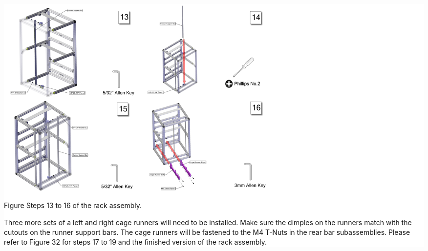 <img src="./use_images/media/image31.png"
style="width:5.66066in;height:4in" />

Figure Steps 13 to 16 of the rack assembly.

Three more sets of a left and right cage runners will need to be
installed. Make sure the dimples on the runners match with the cutouts
on the runner support bars. The cage runners will be fastened to the M4
T-Nuts in the rear bar subassemblies. Please refer to Figure 32 for
steps 17 to 19 and the finished version of the rack assembly.
